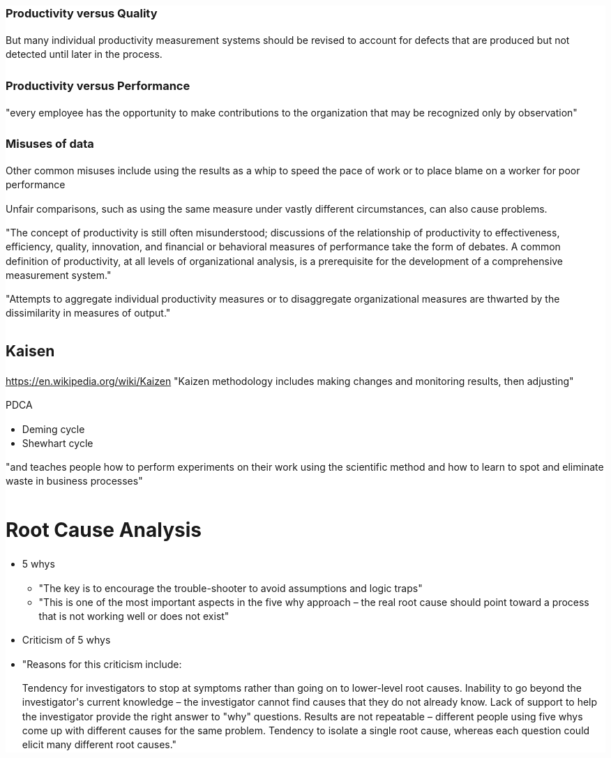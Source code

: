 ### Productivity versus Quality
But many individual productivity measurement systems should be revised to account for defects that are produced but not detected until later in the process.

### Productivity versus Performance
"every employee has the opportunity to make contributions to the organization that may be recognized only by observation"

### Misuses of data
Other common misuses include using the results as a whip to speed the pace of work or to place blame on a worker for poor performance

Unfair comparisons, such as using the same measure under vastly different circumstances, can also cause problems.

"The concept of productivity is still often misunderstood; discussions of the relationship of productivity to effectiveness, efficiency, quality, innovation, and financial or behavioral measures of performance take the form of debates. A common definition of productivity, at all levels of organizational analysis, is a prerequisite for the development of a comprehensive measurement system."

"Attempts to aggregate individual productivity measures or to disaggregate organizational measures are thwarted by the dissimilarity in measures of output."


## Kaisen
https://en.wikipedia.org/wiki/Kaizen
"Kaizen methodology includes making changes and monitoring results, then adjusting"

PDCA
- Deming cycle
- Shewhart cycle

"and teaches people how to perform experiments on their work using the scientific method and how to learn to spot and eliminate waste in business processes"

# Root Cause Analysis
- 5 whys
   - "The key is to encourage the trouble-shooter to avoid assumptions and logic traps"
   - "This is one of the most important aspects in the five why approach – the real root cause should point toward a process that is not working well or does not exist"
   
- Criticism of 5 whys
 - "Reasons for this criticism include:

    Tendency for investigators to stop at symptoms rather than going on to lower-level root causes.
    Inability to go beyond the investigator's current knowledge – the investigator cannot find causes that they do not already know.
    Lack of support to help the investigator provide the right answer to "why" questions.
    Results are not repeatable – different people using five whys come up with different causes for the same problem.
    Tendency to isolate a single root cause, whereas each question could elicit many different root causes."
    